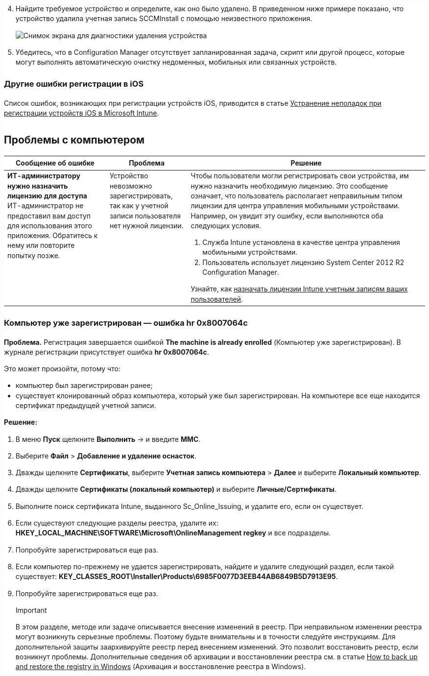 4.  Найдите требуемое устройство и определите, как оно было удалено. В приведенном ниже примере показано, что устройство удалила учетная запись SCCMInstall с помощью неизвестного приложения.

    ![Снимок экрана для диагностики удаления устройства](./media/troubleshoot-device-enrollment-in-intune/CM_With_Intune_Unknown_App_Deleted_Device.jpg)

5.  Убедитесь, что в Configuration Manager отсутствует запланированная задача, скрипт или другой процесс, которые могут выполнять автоматическую очистку недоменных, мобильных или связанных устройств.

### <a name="other-ios-enrollment-errors"></a>Другие ошибки регистрации в iOS
Список ошибок, возникающих при регистрации устройств iOS, приводится в статье [Устранение неполадок при регистрации устройств iOS в Microsoft Intune](https://support.microsoft.com/help/4039809/troubleshooting-ios-device-enrollment-in-intune).

## <a name="pc-issues"></a>Проблемы с компьютером

|Сообщение об ошибке|Проблема|Решение|
|---|---|---|
|**ИТ-администратору нужно назначить лицензию для доступа**<br>ИТ-администратор не предоставил вам доступ для использования этого приложения. Обратитесь к нему или повторите попытку позже.|Устройство невозможно зарегистрировать, так как у учетной записи пользователя нет нужной лицензии.|Чтобы пользователи могли регистрировать свои устройства, им нужно назначить необходимую лицензию. Это сообщение означает, что пользователь располагает неправильным типом лицензии для центра управления мобильными устройствами. Например, он увидит эту ошибку, если выполняются оба следующих условия. <ol><li>Служба Intune установлена в качестве центра управления мобильными устройствами.</li><li>Пользователь использует лицензию System Center 2012 R2 Configuration Manager.</li></ol>Узнайте, как [назначать лицензии Intune учетным записям ваших пользователей](https://docs.microsoft.com/intune/licenses-assign).|



### <a name="the-machine-is-already-enrolled---error-hr-0x8007064c"></a>Компьютер уже зарегистрирован — ошибка hr 0x8007064c
**Проблема.** Регистрация завершается ошибкой **The machine is already enrolled** (Компьютер уже зарегистрирован). В журнале регистрации присутствует ошибка **hr 0x8007064c**.

Это может произойти, потому что:
- компьютер был зарегистрирован ранее;
- существует клонированный образ компьютера, который уже был зарегистрирован.
На компьютере все еще находится сертификат предыдущей учетной записи.

**Решение:**

1. В меню **Пуск** щелкните **Выполнить** ->  и введите **MMC**.
1. Выберите **Файл** > **Добавление и удаление оснасток**.
1. Дважды щелкните **Сертификаты**, выберите **Учетная запись компьютера** > **Далее** и выберите **Локальный компьютер**.
1. Дважды щелкните **Сертификаты (локальный компьютер)** и выберите **Личные/Сертификаты**.
1. Выполните поиск сертификата Intune, выданного Sc_Online_Issuing, и удалите его, если он существует.
1. Если существуют следующие разделы реестра, удалите их: **HKEY_LOCAL_MACHINE\SOFTWARE\Microsoft\OnlineManagement regkey** и все подразделы.
1. Попробуйте зарегистрироваться еще раз.
1. Если компьютер по-прежнему не удается зарегистрировать, найдите и удалите следующий раздел, если такой существует: **KEY_CLASSES_ROOT\Installer\Products\6985F0077D3EEB44AB6849B5D7913E95**.
1. Попробуйте зарегистрироваться еще раз.

    > [!IMPORTANT]
    > В этом разделе, методе или задаче описывается внесение изменений в реестр. При неправильном изменении реестра могут возникнуть серьезные проблемы. Поэтому будьте внимательны и в точности следуйте инструкциям. Для дополнительной защиты заархивируйте реестр перед внесением изменений. Это позволит восстановить реестр, если возникнут проблемы.
    > Дополнительные сведения об архивации и восстановлении реестра см. в статье [How to back up and restore the registry in Windows](https://support.microsoft.com/kb/322756) (Архивация и восстановление реестра в Windows).
